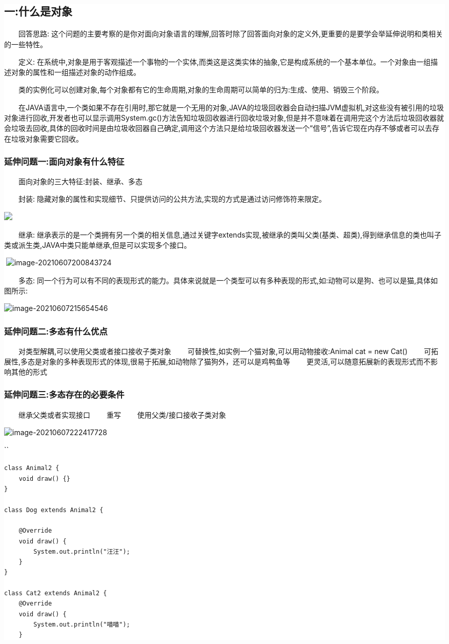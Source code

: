 ## 一:什么是对象

&emsp;&emsp;回答思路: 这个问题的主要考察的是你对面向对象语言的理解,回答时除了回答面向对象的定义外,更重要的是要学会举延伸说明和类相关的一些特性。

&emsp;&emsp;定义: 在系统中,对象是用于客观描述一个事物的一个实体,而类这是这类实体的抽象,它是构成系统的一个基本单位。一个对象由一组描述对象的属性和一组描述对象的动作组成。

&emsp;&emsp;类的实例化可以创建对象,每个对象都有它的生命周期,对象的生命周期可以简单的归为:生成、使用、销毁三个阶段。

&emsp;&emsp;在JAVA语言中,一个类如果不存在引用时,那它就是一个无用的对象,JAVA的垃圾回收器会自动扫描JVM虚拟机,对这些没有被引用的垃圾对象进行回收,开发者也可以显示调用System.gc()方法告知垃圾回收器进行回收垃圾对象,但是并不意味着在调用完这个方法后垃圾回收器就会垃圾去回收,具体的回收时间是由垃圾收回器自己确定,调用这个方法只是给垃圾回收器发送一个“信号”,告诉它现在内存不够或者可以去存在垃圾对象需要它回收。

### 延伸问题一:面向对象有什么特征

&emsp;&emsp;面向对象的三大特征:封装、继承、多态

&emsp;&emsp;封装: 隐藏对象的属性和实现细节、只提供访问的公共方法,实现的方式是通过访问修饰符来限定。

![](https://it-diary-1308244209.cos.ap-guangzhou.myqcloud.com//image20220326181131.png)



&emsp;&emsp;继承: 继承表示的是一个类拥有另一个类的相关信息,通过关键字extends实现,被继承的类叫父类(基类、超类),得到继承信息的类也叫子类或派生类,JAVA中类只能单继承,但是可以实现多个接口。

​	![image-20210607200843724](https://it-diary-1308244209.cos.ap-guangzhou.myqcloud.com//image20220326181134.png)



&emsp;&emsp;多态: 同一个行为可以有不同的表现形式的能力。具体来说就是一个类型可以有多种表现的形式,如:动物可以是狗、也可以是猫,具体如图所示:

![image-20210607215654546](https://it-diary-1308244209.cos.ap-guangzhou.myqcloud.com//image20220326181137.png)


### 延伸问题二:多态有什么优点

&emsp;&emsp;对类型解耦,可以使用父类或者接口接收子类对象
&emsp;&emsp;可替换性,如实例一个猫对象,可以用动物接收:Animal cat = new Cat()
&emsp;&emsp;可拓展性,多态是对象的多种表现形式的体现,很易于拓展,如动物除了猫狗外，还可以是鸡鸭鱼等
&emsp;&emsp;更灵活,可以随意拓展新的表现形式而不影响其他的形式

### 延伸问题三:多态存在的必要条件

&emsp;&emsp;继承父类或者实现接口
&emsp;&emsp;重写
&emsp;&emsp;使用父类/接口接收子类对象

![image-20210607222417728](https://it-diary-1308244209.cos.ap-guangzhou.myqcloud.com//image20220326181140.png)

``

```
class Animal2 {
    void draw() {}
}
 
class Dog extends Animal2 {

    @Override
    void draw() {
        System.out.println("汪汪");
    }
}
 
class Cat2 extends Animal2 {
    @Override
    void draw() {
        System.out.println("喵喵");
    }
```